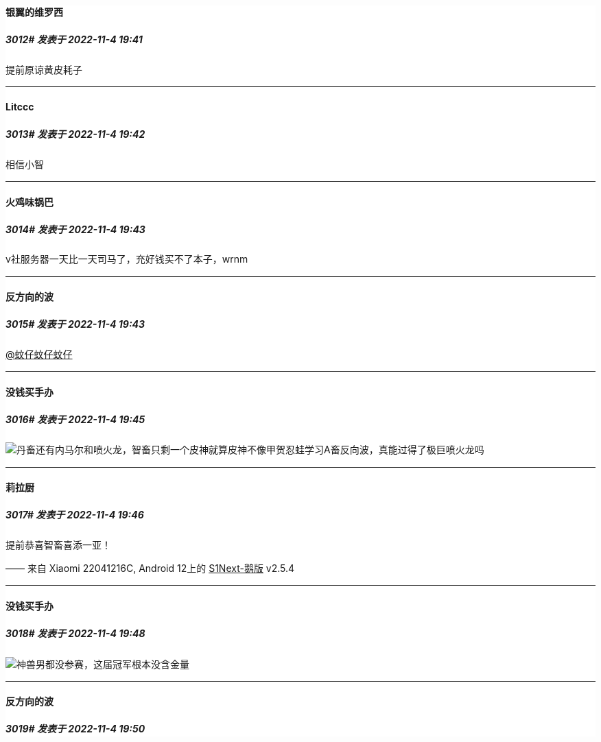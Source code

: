 ####  银翼的维罗西  
##### 3012#       发表于 2022-11-4 19:41

提前原谅黄皮耗子

*****

####  Litccc  
##### 3013#       发表于 2022-11-4 19:42

相信小智

*****

####  火鸡味锅巴  
##### 3014#       发表于 2022-11-4 19:43

v社服务器一天比一天司马了，充好钱买不了本子，wrnm

*****

####  反方向的波  
##### 3015#       发表于 2022-11-4 19:43

[@蚊仔蚊仔蚊仔](https://bbs.saraba1st.com/2b/home.php?mod=space&amp;uid=529180)

*****

####  没钱买手办  
##### 3016#       发表于 2022-11-4 19:45

<img src="https://static.saraba1st.com/image/smiley/face2017/067.png" referrerpolicy="no-referrer">丹畜还有内马尔和喷火龙，智畜只剩一个皮神就算皮神不像甲贺忍蛙学习A畜反向波，真能过得了极巨喷火龙吗

*****

####  莉拉厨  
##### 3017#       发表于 2022-11-4 19:46

提前恭喜智畜喜添一亚！

—— 来自 Xiaomi 22041216C, Android 12上的 [S1Next-鹅版](https://github.com/ykrank/S1-Next/releases) v2.5.4

*****

####  没钱买手办  
##### 3018#       发表于 2022-11-4 19:48

<img src="https://static.saraba1st.com/image/smiley/face2017/067.png" referrerpolicy="no-referrer">神兽男都没参赛，这届冠军根本没含金量

*****

####  反方向的波  
##### 3019#       发表于 2022-11-4 19:50
